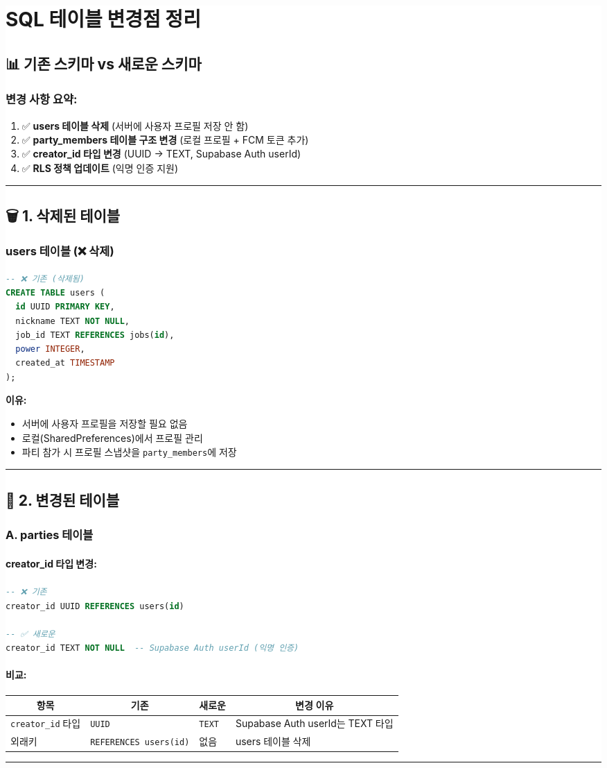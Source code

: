 # SQL 테이블 변경점 정리

## 📊 기존 스키마 vs 새로운 스키마

### **변경 사항 요약:**
1. ✅ **users 테이블 삭제** (서버에 사용자 프로필 저장 안 함)
2. ✅ **party_members 테이블 구조 변경** (로컬 프로필 + FCM 토큰 추가)
3. ✅ **creator_id 타입 변경** (UUID → TEXT, Supabase Auth userId)
4. ✅ **RLS 정책 업데이트** (익명 인증 지원)

---

## 🗑️ 1. 삭제된 테이블

### **users 테이블 (❌ 삭제)**
```sql
-- ❌ 기존 (삭제됨)
CREATE TABLE users (
  id UUID PRIMARY KEY,
  nickname TEXT NOT NULL,
  job_id TEXT REFERENCES jobs(id),
  power INTEGER,
  created_at TIMESTAMP
);
```

**이유:**
- 서버에 사용자 프로필을 저장할 필요 없음
- 로컬(SharedPreferences)에서 프로필 관리
- 파티 참가 시 프로필 스냅샷을 `party_members`에 저장

---

## 🔄 2. 변경된 테이블

### **A. parties 테이블**

#### **creator_id 타입 변경:**
```sql
-- ❌ 기존
creator_id UUID REFERENCES users(id)

-- ✅ 새로운
creator_id TEXT NOT NULL  -- Supabase Auth userId (익명 인증)
```

#### **비교:**
| 항목 | 기존 | 새로운 | 변경 이유 |
|------|------|--------|----------|
| `creator_id` 타입 | `UUID` | `TEXT` | Supabase Auth userId는 TEXT 타입 |
| 외래키 | `REFERENCES users(id)` | 없음 | users 테이블 삭제 |

---